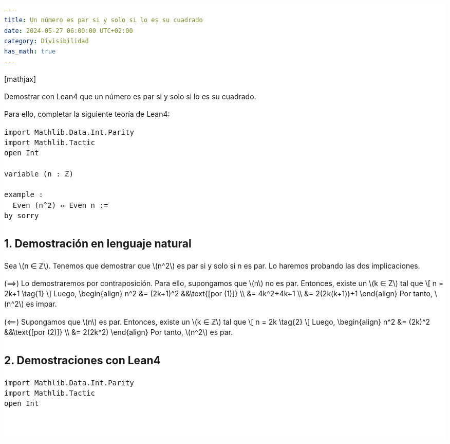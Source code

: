 ```yaml
---
title: Un número es par si y solo si lo es su cuadrado
date: 2024-05-27 06:00:00 UTC+02:00
category: Divisibilidad
has_math: true
---
```


[mathjax]

Demostrar con Lean4 que un número es par si y solo si lo es su cuadrado.

Para ello, completar la siguiente teoría de Lean4:

<pre lang="lean">
import Mathlib.Data.Int.Parity
import Mathlib.Tactic
open Int

variable (n : ℤ)

example :
  Even (n^2) ↔ Even n :=
by sorry
</pre>


<h2>1. Demostración en lenguaje natural</h2>

Sea \\(n ∈ ℤ\\). Tenemos que demostrar que \\(n^2\\) es par si y solo si n es par. Lo haremos probando las dos implicaciones.

(⟹) Lo demostraremos por contraposición. Para ello, supongamos que \\(n\\) no es par. Entonces, existe un \\(k ∈ Z\\) tal que
\\[ n = 2k+1 \\tag{1} \\]
Luego,
\\begin{align}
   n^2 &= (2k+1)^2          &&\\text{[por (1)]} \\\\
       &= 4k^2+4k+1         \\\\
       &= 2(2k(k+1))+1
\\end{align}
Por tanto, \\(n^2\\) es impar.

(⟸) Supongamos que \\(n\\) es par. Entonces, existe un \\(k ∈ ℤ\\) tal que
\\[ n = 2k \\tag{2} \\]
Luego,
\\begin{align}
   n^2 &= (2k)^2          &&\\text{[por (2)]} \\\\
       &= 2(2k^2)
\\end{align}
Por tanto, \\(n^2\\) es par.

<h2>2. Demostraciones con Lean4</h2>

<pre lang="lean">
import Mathlib.Data.Int.Parity
import Mathlib.Tactic
open Int
